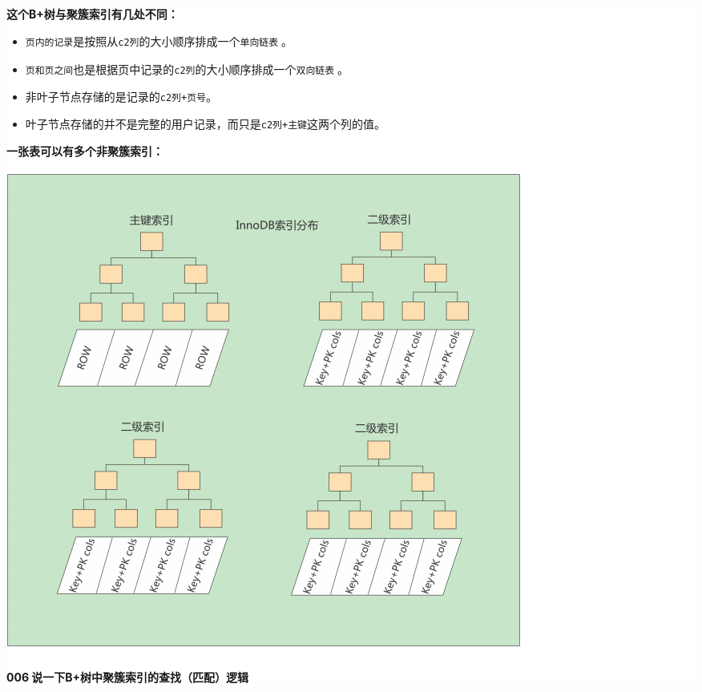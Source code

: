

**这个B+树与聚簇索引有几处不同：**

- `页内的记录`是按照从`c2列`的大小顺序排成一个`单向链表` 。
- `页和页之间`也是根据页中记录的`c2列`的大小顺序排成一个`双向链表` 。

- 非叶子节点存储的是记录的`c2列+页号`。
- 叶子节点存储的并不是完整的用户记录，而只是`c2列+主键`这两个列的值。







**一张表可以有多个非聚簇索引：**

![image-20220709134109900](image-20220709134109900-16668534893372.png)

#### 006	说一下B+树中聚簇索引的查找（匹配）逻辑
